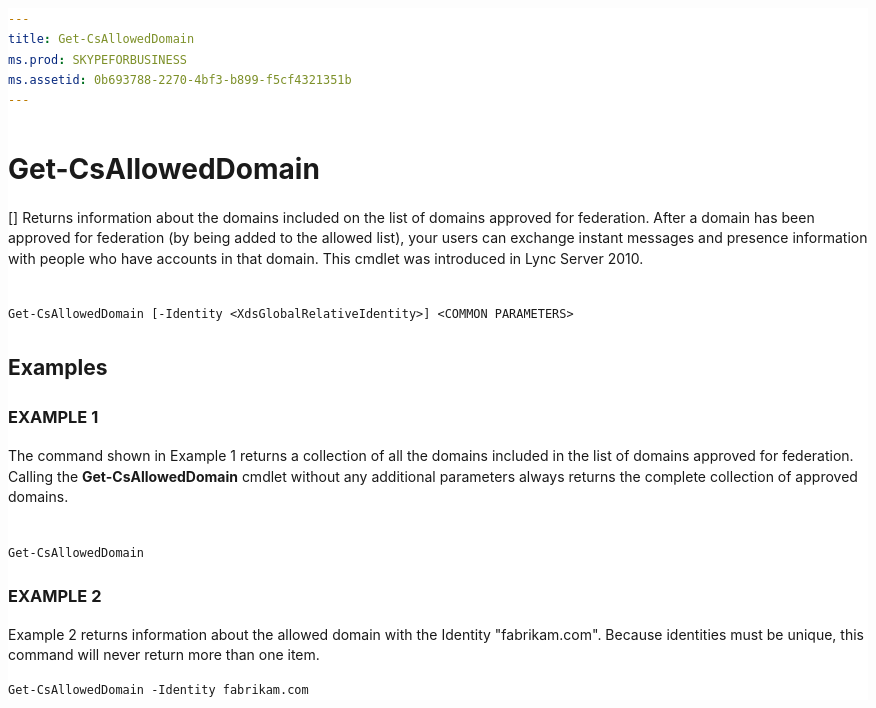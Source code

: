 ```yaml
---
title: Get-CsAllowedDomain
ms.prod: SKYPEFORBUSINESS
ms.assetid: 0b693788-2270-4bf3-b899-f5cf4321351b
---
```



# Get-CsAllowedDomain
[]
Returns information about the domains included on the list of domains approved for federation. After a domain has been approved for federation (by being added to the allowed list), your users can exchange instant messages and presence information with people who have accounts in that domain. This cmdlet was introduced in Lync Server 2010.
  
    
    


```

Get-CsAllowedDomain [-Identity <XdsGlobalRelativeIdentity>] <COMMON PARAMETERS>

```


## Examples


  
    
    

### EXAMPLE 1

The command shown in Example 1 returns a collection of all the domains included in the list of domains approved for federation. Calling the **Get-CsAllowedDomain** cmdlet without any additional parameters always returns the complete collection of approved domains.
  
    
    

```

Get-CsAllowedDomain
```


### EXAMPLE 2

Example 2 returns information about the allowed domain with the Identity "fabrikam.com". Because identities must be unique, this command will never return more than one item.
  
    
    

```
Get-CsAllowedDomain -Identity fabrikam.com
```
